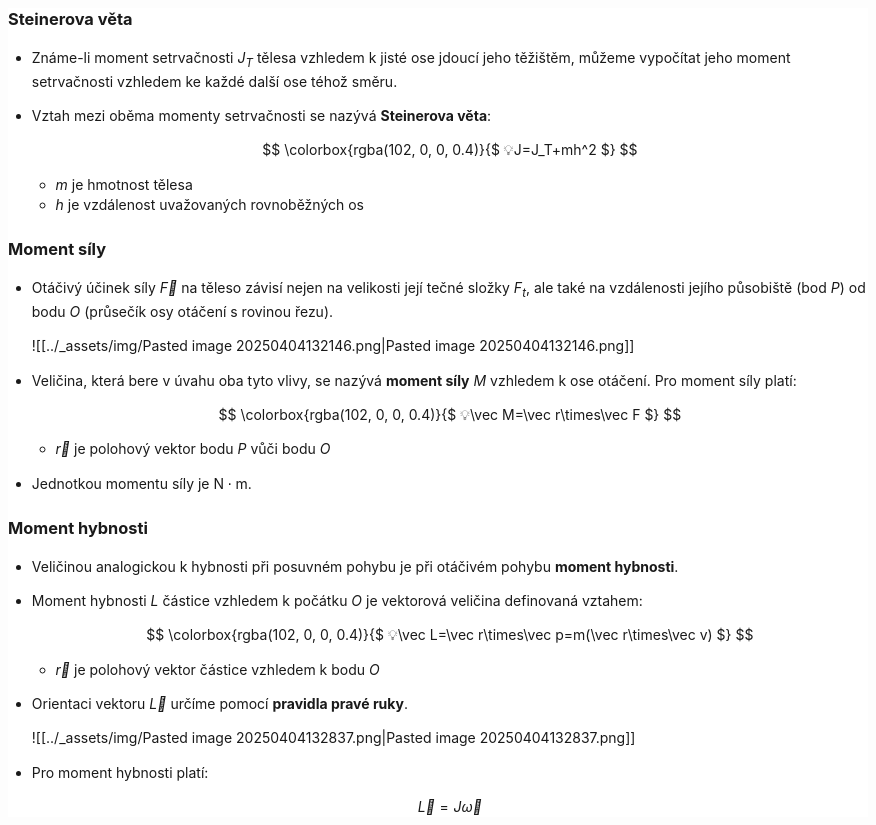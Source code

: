### Steinerova věta

- Známe-li moment setrvačnosti $J_T$ tělesa vzhledem k jisté ose jdoucí jeho těžištěm, můžeme vypočítat jeho moment setrvačnosti vzhledem ke každé další ose téhož směru.
- Vztah mezi oběma momenty setrvačnosti se nazývá **Steinerova věta**:

	$$
	\colorbox{rgba(102, 0, 0, 0.4)}{$
	💡J=J_T+mh^2
	$}
	$$

	- $m$ je hmotnost tělesa
	- $h$ je vzdálenost uvažovaných rovnoběžných os

### Moment síly

- Otáčivý účinek síly $\vec F$ na těleso závisí nejen na velikosti její tečné složky $F_t$, ale také na vzdálenosti jejího působiště (bod $P$) od bodu $O$ (průsečík osy otáčení s rovinou řezu).

	![[../_assets/img/Pasted image 20250404132146.png|Pasted image 20250404132146.png]]

- Veličina, která bere v úvahu oba tyto vlivy, se nazývá **moment síly** $M$ vzhledem k ose otáčení. Pro moment síly platí:

	$$
	\colorbox{rgba(102, 0, 0, 0.4)}{$
	💡\vec M=\vec r\times\vec F
	$}
	$$

	- $\vec r$ je polohový vektor bodu $P$ vůči bodu $O$
- Jednotkou momentu síly je $\text{N}\cdot\text{m}$.

### Moment hybnosti

- Veličinou analogickou k hybnosti při posuvném pohybu je při otáčivém pohybu **moment hybnosti**.
- Moment hybnosti $L$ částice vzhledem k počátku $O$ je vektorová veličina definovaná vztahem:

	$$
	\colorbox{rgba(102, 0, 0, 0.4)}{$
	💡\vec L=\vec r\times\vec p=m(\vec r\times\vec v)
	$}
	$$

	- $\vec r$ je polohový vektor částice vzhledem k bodu $O$
- Orientaci vektoru $\vec L$ určíme pomocí **pravidla pravé ruky**.

	![[../_assets/img/Pasted image 20250404132837.png|Pasted image 20250404132837.png]]

- Pro moment hybnosti platí:

	$$
	\vec L=J\vec\omega
	$$

